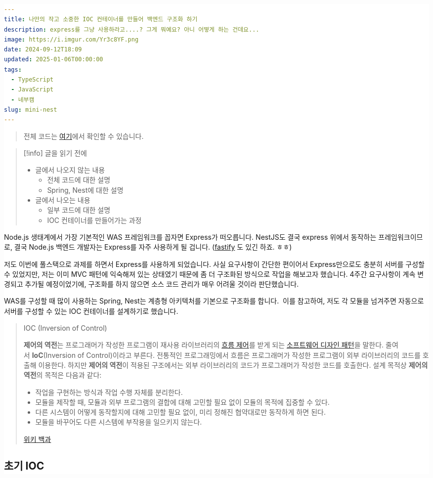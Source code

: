 ```yaml
---
title: 나만의 작고 소중한 IOC 컨테이너를 만들어 백엔드 구조화 하기
description: express를 그냥 사용하라고....? 그게 뭐예요? 아니 어떻게 하는 건데요...
image: https://i.imgur.com/Yr3c8YF.png
date: 2024-09-12T18:09
updated: 2025-01-06T00:00:00
tags:
  - TypeScript
  - JavaScript
  - 네부캠
slug: mini-nest
---
```


> 전체 코드는 [여기](https://github.com/ATeals/mini-Web-Framework/tree/main/src/.core/be)에서 확인할 수 있습니다.

> [!info] 글을 읽기 전에
>
> - 글에서 나오지 않는 내용
>   - 전체 코드에 대한 설명
>   - Spring, Nest에 대한 설명
> - 글에서 나오는 내용
>   - 일부 코드에 대한 설명
>   - IOC 컨테이너를 만들어가는 과정

Node.js 생태계에서 가장 기본적인 WAS 프레임워크를 꼽자면 Express가 떠오릅니다. NestJS도 결국 express 위에서 동작하는 프레임워크이므로, 결국 Node.js 백엔드 개발자는 Express를 자주 사용하게 될 겁니다. ([fastify](https://fastify.dev/) 도 있긴 하죠. ㅎㅎ)

저도 이번에 풀스택으로 과제를 하면서 Express를 사용하게 되었습니다. 사실 요구사항이 간단한 편이어서 Express만으로도 충분히 서버를 구성할 수 있었지만, 저는 이미 MVC 패턴에 익숙해져 있는 상태였기 때문에 좀 더 구조화된 방식으로 작업을 해보고자 했습니다. 4주간 요구사항이 계속 변경되고 추가될 예정이었기에, 구조화를 하지 않으면 소스 코드 관리가 매우 어려울 것이라 판단했습니다.

WAS를 구성할 때 많이 사용하는 Spring, Nest는 계층형 아키텍처를 기본으로 구조화를 합니다.  이를 참고하여, 저도 각 모듈을 넘겨주면 자동으로 서버를 구성할 수 있는 IOC 컨테이너를 설계하기로 했습니다.

> IOC (Inversion of Control)
>
> **제어의 역전**는 프로그래머가 작성한 프로그램이 재사용 라이브러리의 [흐름 제어](https://ko.wikipedia.org/wiki/%ED%9D%90%EB%A6%84_%EC%A0%9C%EC%96%B4 '흐름 제어')를 받게 되는 [소프트웨어 디자인 패턴](https://ko.wikipedia.org/wiki/%EC%86%8C%ED%94%84%ED%8A%B8%EC%9B%A8%EC%96%B4_%EB%94%94%EC%9E%90%EC%9D%B8_%ED%8C%A8%ED%84%B4 '소프트웨어 디자인 패턴')을 말한다. 줄여서 **IoC**(Inversion of Control)이라고 부른다. 전통적인 프로그래밍에서 흐름은 프로그래머가 작성한 프로그램이 외부 라이브러리의 코드를 호출해 이용한다. 하지만 **제어의 역전**이 적용된 구조에서는 외부 라이브러리의 코드가 프로그래머가 작성한 코드를 호출한다. 설계 목적상 **제어의 역전**의 목적은 다음과 같다:
>
> - 작업을 구현하는 방식과 작업 수행 자체를 분리한다.
> - 모듈을 제작할 때, 모듈과 외부 프로그램의 결합에 대해 고민할 필요 없이 모듈의 목적에 집중할 수 있다.
> - 다른 시스템이 어떻게 동작할지에 대해 고민할 필요 없이, 미리 정해진 협약대로만 동작하게 하면 된다.
> - 모듈을 바꾸어도 다른 시스템에 부작용을 일으키지 않는다.
>
> [위키 백과](https://ko.wikipedia.org/wiki/%EC%A0%9C%EC%96%B4_%EB%B0%98%EC%A0%84)

## 초기 IOC


  [CRUD.CREATE]: {
  [CRUD.UPDATE]: {
  [CRUD.DELETE]: {
  [CRUD.FIND_MANY]: {
  [CRUD.FIND_ONE]: {